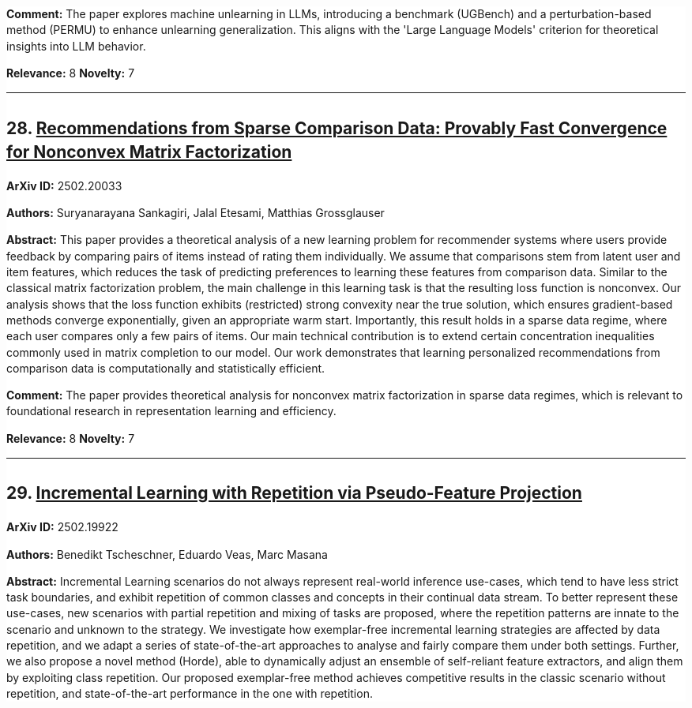 **Comment:** The paper explores machine unlearning in LLMs, introducing a benchmark (UGBench) and a perturbation-based method (PERMU) to enhance unlearning generalization. This aligns with the 'Large Language Models' criterion for theoretical insights into LLM behavior.

**Relevance:** 8
**Novelty:** 7

---

## 28. [Recommendations from Sparse Comparison Data: Provably Fast Convergence for Nonconvex Matrix Factorization](https://arxiv.org/abs/2502.20033) <a id="link28"></a>

**ArXiv ID:** 2502.20033

**Authors:** Suryanarayana Sankagiri, Jalal Etesami, Matthias Grossglauser

**Abstract:** This paper provides a theoretical analysis of a new learning problem for recommender systems where users provide feedback by comparing pairs of items instead of rating them individually. We assume that comparisons stem from latent user and item features, which reduces the task of predicting preferences to learning these features from comparison data. Similar to the classical matrix factorization problem, the main challenge in this learning task is that the resulting loss function is nonconvex. Our analysis shows that the loss function exhibits (restricted) strong convexity near the true solution, which ensures gradient-based methods converge exponentially, given an appropriate warm start. Importantly, this result holds in a sparse data regime, where each user compares only a few pairs of items. Our main technical contribution is to extend certain concentration inequalities commonly used in matrix completion to our model. Our work demonstrates that learning personalized recommendations from comparison data is computationally and statistically efficient.

**Comment:** The paper provides theoretical analysis for nonconvex matrix factorization in sparse data regimes, which is relevant to foundational research in representation learning and efficiency.

**Relevance:** 8
**Novelty:** 7

---

## 29. [Incremental Learning with Repetition via Pseudo-Feature Projection](https://arxiv.org/abs/2502.19922) <a id="link29"></a>

**ArXiv ID:** 2502.19922

**Authors:** Benedikt Tscheschner, Eduardo Veas, Marc Masana

**Abstract:** Incremental Learning scenarios do not always represent real-world inference use-cases, which tend to have less strict task boundaries, and exhibit repetition of common classes and concepts in their continual data stream. To better represent these use-cases, new scenarios with partial repetition and mixing of tasks are proposed, where the repetition patterns are innate to the scenario and unknown to the strategy. We investigate how exemplar-free incremental learning strategies are affected by data repetition, and we adapt a series of state-of-the-art approaches to analyse and fairly compare them under both settings. Further, we also propose a novel method (Horde), able to dynamically adjust an ensemble of self-reliant feature extractors, and align them by exploiting class repetition. Our proposed exemplar-free method achieves competitive results in the classic scenario without repetition, and state-of-the-art performance in the one with repetition.
